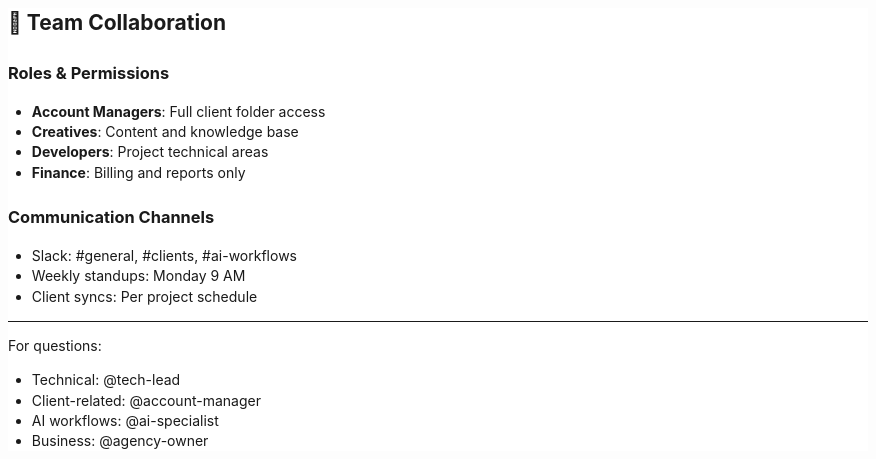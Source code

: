 ## 🤝 Team Collaboration

### Roles & Permissions
- **Account Managers**: Full client folder access
- **Creatives**: Content and knowledge base
- **Developers**: Project technical areas
- **Finance**: Billing and reports only

### Communication Channels
- Slack: #general, #clients, #ai-workflows
- Weekly standups: Monday 9 AM
- Client syncs: Per project schedule

---

For questions: 
- Technical: @tech-lead
- Client-related: @account-manager  
- AI workflows: @ai-specialist
- Business: @agency-owner